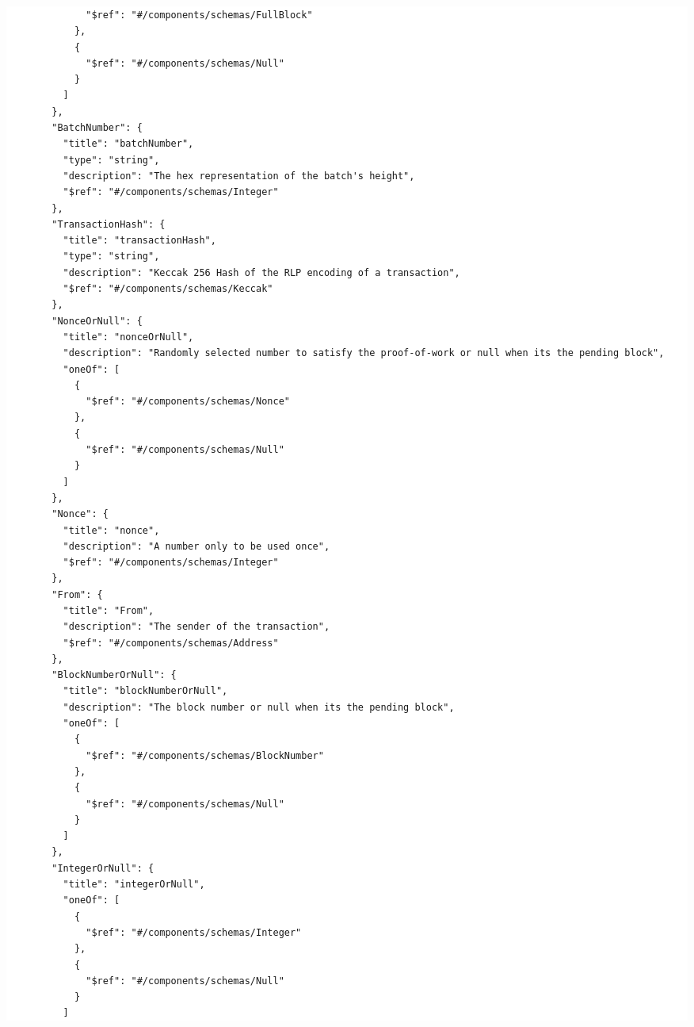                   "$ref": "#/components/schemas/FullBlock"
                },
                {
                  "$ref": "#/components/schemas/Null"
                }
              ]
            },
            "BatchNumber": {
              "title": "batchNumber",
              "type": "string",
              "description": "The hex representation of the batch's height",
              "$ref": "#/components/schemas/Integer"
            },
            "TransactionHash": {
              "title": "transactionHash",
              "type": "string",
              "description": "Keccak 256 Hash of the RLP encoding of a transaction",
              "$ref": "#/components/schemas/Keccak"
            },
            "NonceOrNull": {
              "title": "nonceOrNull",
              "description": "Randomly selected number to satisfy the proof-of-work or null when its the pending block",
              "oneOf": [
                {
                  "$ref": "#/components/schemas/Nonce"
                },
                {
                  "$ref": "#/components/schemas/Null"
                }
              ]
            },
            "Nonce": {
              "title": "nonce",
              "description": "A number only to be used once",
              "$ref": "#/components/schemas/Integer"
            },
            "From": {
              "title": "From",
              "description": "The sender of the transaction",
              "$ref": "#/components/schemas/Address"
            },
            "BlockNumberOrNull": {
              "title": "blockNumberOrNull",
              "description": "The block number or null when its the pending block",
              "oneOf": [
                {
                  "$ref": "#/components/schemas/BlockNumber"
                },
                {
                  "$ref": "#/components/schemas/Null"
                }
              ]
            },
            "IntegerOrNull": {
              "title": "integerOrNull",
              "oneOf": [
                {
                  "$ref": "#/components/schemas/Integer"
                },
                {
                  "$ref": "#/components/schemas/Null"
                }
              ]
